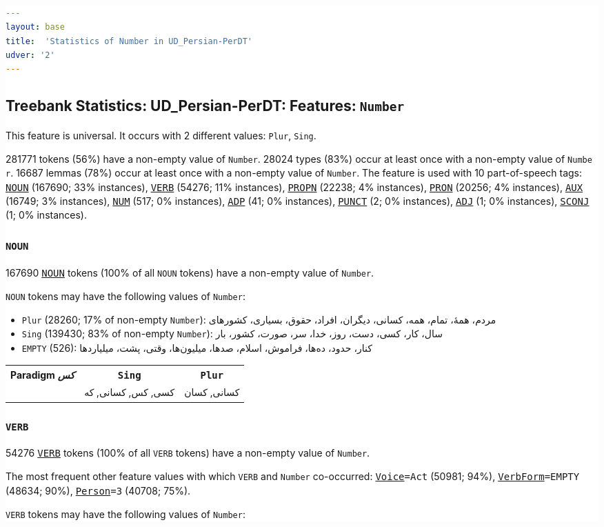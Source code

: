 ```yaml
---
layout: base
title:  'Statistics of Number in UD_Persian-PerDT'
udver: '2'
---
```


## Treebank Statistics: UD_Persian-PerDT: Features: `Number`

This feature is universal.
It occurs with 2 different values: `Plur`, `Sing`.

281771 tokens (56%) have a non-empty value of `Number`.
28024 types (83%) occur at least once with a non-empty value of `Number`.
16687 lemmas (78%) occur at least once with a non-empty value of `Number`.
The feature is used with 10 part-of-speech tags: <tt><a href="fa_perdt-pos-NOUN.html">NOUN</a></tt> (167690; 33% instances), <tt><a href="fa_perdt-pos-VERB.html">VERB</a></tt> (54276; 11% instances), <tt><a href="fa_perdt-pos-PROPN.html">PROPN</a></tt> (22238; 4% instances), <tt><a href="fa_perdt-pos-PRON.html">PRON</a></tt> (20256; 4% instances), <tt><a href="fa_perdt-pos-AUX.html">AUX</a></tt> (16749; 3% instances), <tt><a href="fa_perdt-pos-NUM.html">NUM</a></tt> (517; 0% instances), <tt><a href="fa_perdt-pos-ADP.html">ADP</a></tt> (41; 0% instances), <tt><a href="fa_perdt-pos-PUNCT.html">PUNCT</a></tt> (2; 0% instances), <tt><a href="fa_perdt-pos-ADJ.html">ADJ</a></tt> (1; 0% instances), <tt><a href="fa_perdt-pos-SCONJ.html">SCONJ</a></tt> (1; 0% instances).

### `NOUN`

167690 <tt><a href="fa_perdt-pos-NOUN.html">NOUN</a></tt> tokens (100% of all `NOUN` tokens) have a non-empty value of `Number`.

`NOUN` tokens may have the following values of `Number`:

* `Plur` (28260; 17% of non-empty `Number`): مردم، همهٔ، تمام، همه، کسانی، دیگران، افراد، حقوق، بسیاری، کشورهای
* `Sing` (139430; 83% of non-empty `Number`): سال، کار، کسی، دست، روز، خدا، سر، صورت، کشور، بار
* `EMPTY` (526): کنار، حدود، ده‌ها، فراموش، اسلام، صدها، میلیون‌ها، وقتی، پشت، میلیاردها

<table>
  <tr><th>Paradigm <i>کس</i></th><th><tt>Sing</tt></th><th><tt>Plur</tt></th></tr>
  <tr><td><tt></tt></td><td>کسی, کس, کسانی, که</td><td>کسانی, کسان</td></tr>
</table>

### `VERB`

54276 <tt><a href="fa_perdt-pos-VERB.html">VERB</a></tt> tokens (100% of all `VERB` tokens) have a non-empty value of `Number`.

The most frequent other feature values with which `VERB` and `Number` co-occurred: <tt><a href="fa_perdt-feat-Voice.html">Voice</a></tt><tt>=Act</tt> (50981; 94%), <tt><a href="fa_perdt-feat-VerbForm.html">VerbForm</a></tt><tt>=EMPTY</tt> (48634; 90%), <tt><a href="fa_perdt-feat-Person.html">Person</a></tt><tt>=3</tt> (40708; 75%).

`VERB` tokens may have the following values of `Number`:
